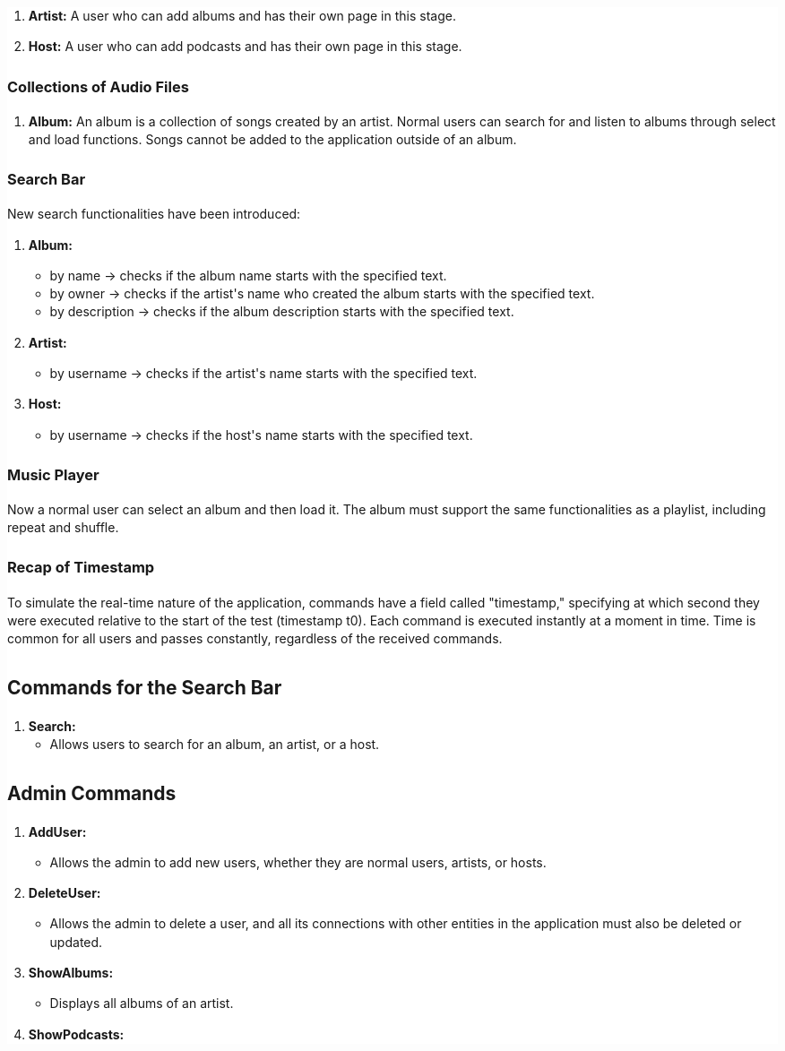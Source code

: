 1.  **Artist:** A user who can add albums and has their own page in this stage.
    
2.  **Host:** A user who can add podcasts and has their own page in this stage.
    

### Collections of Audio Files

1.  **Album:** An album is a collection of songs created by an artist. Normal users can search for and listen to albums through select and load functions. Songs cannot be added to the application outside of an album.

### Search Bar

New search functionalities have been introduced:

1.  **Album:**
    
    -   by name → checks if the album name starts with the specified text.
    -   by owner → checks if the artist's name who created the album starts with the specified text.
    -   by description → checks if the album description starts with the specified text.
2.  **Artist:**
    
    -   by username → checks if the artist's name starts with the specified text.
3.  **Host:**
    
    -   by username → checks if the host's name starts with the specified text.

### Music Player

Now a normal user can select an album and then load it. The album must support the same functionalities as a playlist, including repeat and shuffle.

### Recap of Timestamp

To simulate the real-time nature of the application, commands have a field called "timestamp," specifying at which second they were executed relative to the start of the test (timestamp t0). Each command is executed instantly at a moment in time. Time is common for all users and passes constantly, regardless of the received commands.

## Commands for the Search Bar

1.  **Search:**
    -   Allows users to search for an album, an artist, or a host.

## Admin Commands

1.  **AddUser:**
    
    -   Allows the admin to add new users, whether they are normal users, artists, or hosts.
2.  **DeleteUser:**
    
    -   Allows the admin to delete a user, and all its connections with other entities in the application must also be deleted or updated.
3.  **ShowAlbums:**
    
    -   Displays all albums of an artist.
4.  **ShowPodcasts:**
    